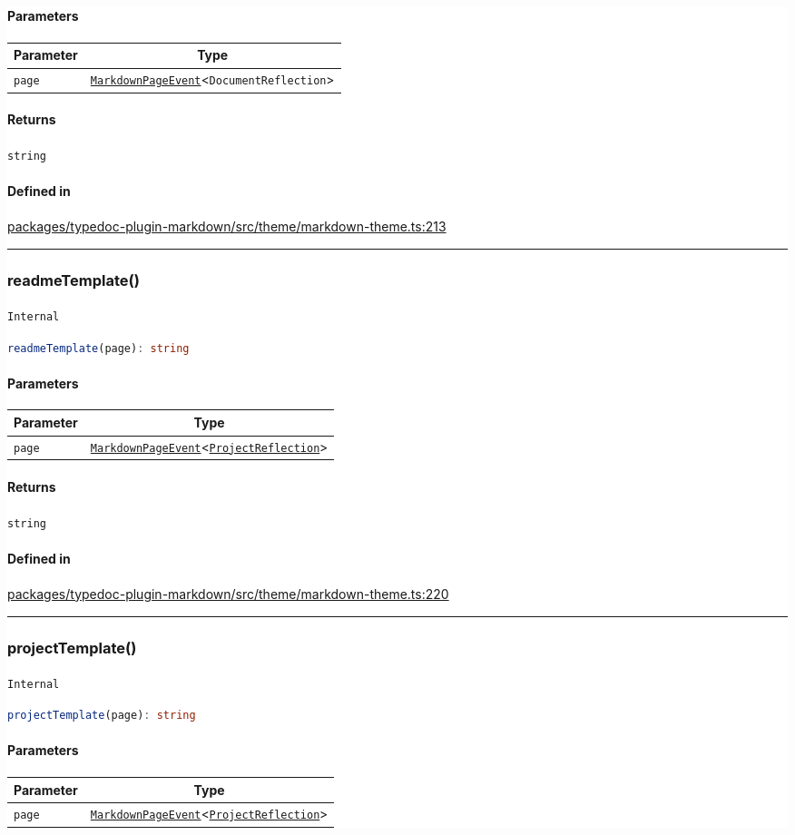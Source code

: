 #### Parameters

| Parameter | Type                                                                                                   |
| --------- | ------------------------------------------------------------------------------------------------------ |
| `page`    | [`MarkdownPageEvent`](../../app/namespaces/events/classes/MarkdownPageEvent.md)\<`DocumentReflection`> |

#### Returns

`string`

#### Defined in

[packages/typedoc-plugin-markdown/src/theme/markdown-theme.ts:213](https://github.com/typedoc2md/typedoc-plugin-markdown/blob/a350891d3362a78bb12907d480645f9c5cefd0d6/packages/typedoc-plugin-markdown/src/theme/markdown-theme.ts#L213)

***

### readmeTemplate()

`Internal`

```ts
readmeTemplate(page): string
```

#### Parameters

| Parameter | Type                                                                                                                                                                   |
| --------- | ---------------------------------------------------------------------------------------------------------------------------------------------------------------------- |
| `page`    | [`MarkdownPageEvent`](../../app/namespaces/events/classes/MarkdownPageEvent.md)\<[`ProjectReflection`](https://typedoc.org/api/classes/Models.ProjectReflection.html)> |

#### Returns

`string`

#### Defined in

[packages/typedoc-plugin-markdown/src/theme/markdown-theme.ts:220](https://github.com/typedoc2md/typedoc-plugin-markdown/blob/a350891d3362a78bb12907d480645f9c5cefd0d6/packages/typedoc-plugin-markdown/src/theme/markdown-theme.ts#L220)

***

### projectTemplate()

`Internal`

```ts
projectTemplate(page): string
```

#### Parameters

| Parameter | Type                                                                                                                                                                   |
| --------- | ---------------------------------------------------------------------------------------------------------------------------------------------------------------------- |
| `page`    | [`MarkdownPageEvent`](../../app/namespaces/events/classes/MarkdownPageEvent.md)\<[`ProjectReflection`](https://typedoc.org/api/classes/Models.ProjectReflection.html)> |
